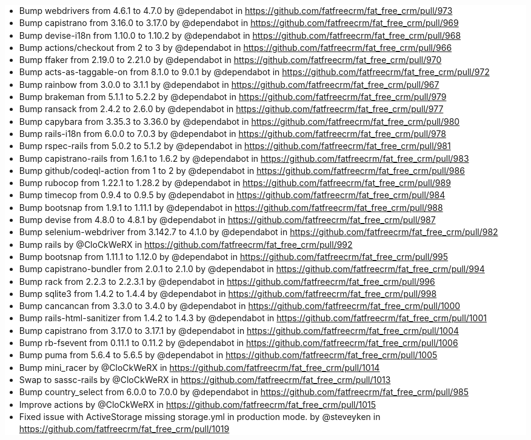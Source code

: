 * Bump webdrivers from 4.6.1 to 4.7.0 by @dependabot in https://github.com/fatfreecrm/fat_free_crm/pull/973
* Bump capistrano from 3.16.0 to 3.17.0 by @dependabot in https://github.com/fatfreecrm/fat_free_crm/pull/969
* Bump devise-i18n from 1.10.0 to 1.10.2 by @dependabot in https://github.com/fatfreecrm/fat_free_crm/pull/968
* Bump actions/checkout from 2 to 3 by @dependabot in https://github.com/fatfreecrm/fat_free_crm/pull/966
* Bump ffaker from 2.19.0 to 2.21.0 by @dependabot in https://github.com/fatfreecrm/fat_free_crm/pull/970
* Bump acts-as-taggable-on from 8.1.0 to 9.0.1 by @dependabot in https://github.com/fatfreecrm/fat_free_crm/pull/972
* Bump rainbow from 3.0.0 to 3.1.1 by @dependabot in https://github.com/fatfreecrm/fat_free_crm/pull/967
* Bump brakeman from 5.1.1 to 5.2.2 by @dependabot in https://github.com/fatfreecrm/fat_free_crm/pull/979
* Bump ransack from 2.4.2 to 2.6.0 by @dependabot in https://github.com/fatfreecrm/fat_free_crm/pull/977
* Bump capybara from 3.35.3 to 3.36.0 by @dependabot in https://github.com/fatfreecrm/fat_free_crm/pull/980
* Bump rails-i18n from 6.0.0 to 7.0.3 by @dependabot in https://github.com/fatfreecrm/fat_free_crm/pull/978
* Bump rspec-rails from 5.0.2 to 5.1.2 by @dependabot in https://github.com/fatfreecrm/fat_free_crm/pull/981
* Bump capistrano-rails from 1.6.1 to 1.6.2 by @dependabot in https://github.com/fatfreecrm/fat_free_crm/pull/983
* Bump github/codeql-action from 1 to 2 by @dependabot in https://github.com/fatfreecrm/fat_free_crm/pull/986
* Bump rubocop from 1.22.1 to 1.28.2 by @dependabot in https://github.com/fatfreecrm/fat_free_crm/pull/989
* Bump timecop from 0.9.4 to 0.9.5 by @dependabot in https://github.com/fatfreecrm/fat_free_crm/pull/984
* Bump bootsnap from 1.9.1 to 1.11.1 by @dependabot in https://github.com/fatfreecrm/fat_free_crm/pull/988
* Bump devise from 4.8.0 to 4.8.1 by @dependabot in https://github.com/fatfreecrm/fat_free_crm/pull/987
* Bump selenium-webdriver from 3.142.7 to 4.1.0 by @dependabot in https://github.com/fatfreecrm/fat_free_crm/pull/982
* Bump rails by @CloCkWeRX in https://github.com/fatfreecrm/fat_free_crm/pull/992
* Bump bootsnap from 1.11.1 to 1.12.0 by @dependabot in https://github.com/fatfreecrm/fat_free_crm/pull/995
* Bump capistrano-bundler from 2.0.1 to 2.1.0 by @dependabot in https://github.com/fatfreecrm/fat_free_crm/pull/994
* Bump rack from 2.2.3 to 2.2.3.1 by @dependabot in https://github.com/fatfreecrm/fat_free_crm/pull/996
* Bump sqlite3 from 1.4.2 to 1.4.4 by @dependabot in https://github.com/fatfreecrm/fat_free_crm/pull/998
* Bump cancancan from 3.3.0 to 3.4.0 by @dependabot in https://github.com/fatfreecrm/fat_free_crm/pull/1000
* Bump rails-html-sanitizer from 1.4.2 to 1.4.3 by @dependabot in https://github.com/fatfreecrm/fat_free_crm/pull/1001
* Bump capistrano from 3.17.0 to 3.17.1 by @dependabot in https://github.com/fatfreecrm/fat_free_crm/pull/1004
* Bump rb-fsevent from 0.11.1 to 0.11.2 by @dependabot in https://github.com/fatfreecrm/fat_free_crm/pull/1006
* Bump puma from 5.6.4 to 5.6.5 by @dependabot in https://github.com/fatfreecrm/fat_free_crm/pull/1005
* Bump mini_racer by @CloCkWeRX in https://github.com/fatfreecrm/fat_free_crm/pull/1014
* Swap to sassc-rails by @CloCkWeRX in https://github.com/fatfreecrm/fat_free_crm/pull/1013
* Bump country_select from 6.0.0 to 7.0.0 by @dependabot in https://github.com/fatfreecrm/fat_free_crm/pull/985
* Improve actions by @CloCkWeRX in https://github.com/fatfreecrm/fat_free_crm/pull/1015
* Fixed issue with ActiveStorage missing storage.yml in production mode. by @steveyken in https://github.com/fatfreecrm/fat_free_crm/pull/1019